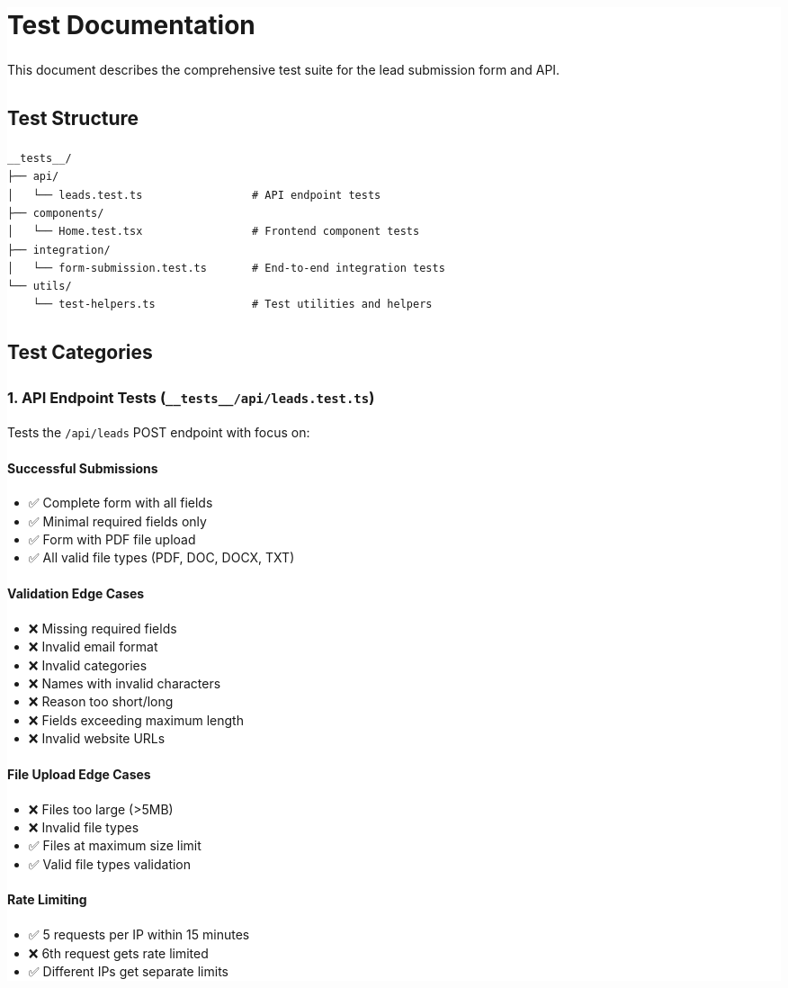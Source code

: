 # Test Documentation

This document describes the comprehensive test suite for the lead submission form and API.

## Test Structure

```
__tests__/
├── api/
│   └── leads.test.ts                 # API endpoint tests
├── components/
│   └── Home.test.tsx                 # Frontend component tests
├── integration/
│   └── form-submission.test.ts       # End-to-end integration tests
└── utils/
    └── test-helpers.ts               # Test utilities and helpers
```

## Test Categories

### 1. API Endpoint Tests (`__tests__/api/leads.test.ts`)

Tests the `/api/leads` POST endpoint with focus on:

#### Successful Submissions

- ✅ Complete form with all fields
- ✅ Minimal required fields only
- ✅ Form with PDF file upload
- ✅ All valid file types (PDF, DOC, DOCX, TXT)

#### Validation Edge Cases

- ❌ Missing required fields
- ❌ Invalid email format
- ❌ Invalid categories
- ❌ Names with invalid characters
- ❌ Reason too short/long
- ❌ Fields exceeding maximum length
- ❌ Invalid website URLs

#### File Upload Edge Cases

- ❌ Files too large (>5MB)
- ❌ Invalid file types
- ✅ Files at maximum size limit
- ✅ Valid file types validation

#### Rate Limiting

- ✅ 5 requests per IP within 15 minutes
- ❌ 6th request gets rate limited
- ✅ Different IPs get separate limits
